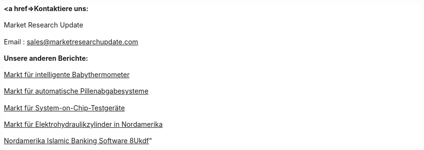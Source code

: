 

<strong><a href=>Kontaktiere uns:</a></strong>

Market Research Update

Email : sales@marketresearchupdate.com



<strong>Unsere anderen Berichte:</strong>

<a href=https://www.linkedin.com/pulse/smart-baby-thermometers-market-research-uncovered>Markt für intelligente Babythermometer</a>

<a href=https://www.linkedin.com/pulse/automatic-pill-dispensing-systems-market-size-1f>Markt für automatische Pillenabgabesysteme</a>

<a href=https://www.linkedin.com/pulse/system-on-chip-test-equipment-market-size-share-outlook>Markt für System-on-Chip-Testgeräte</a>

<a href=https://www.linkedin.com/pulse/north-america-electro-hydraulic-cylinders-market-1f>Markt für Elektrohydraulikzylinder in Nordamerika</a>

<a href=https://www.linkedin.com/pulse/north-america-islamic-banking-software-8ukdf/>Nordamerika Islamic Banking Software 8Ukdf</a>"
